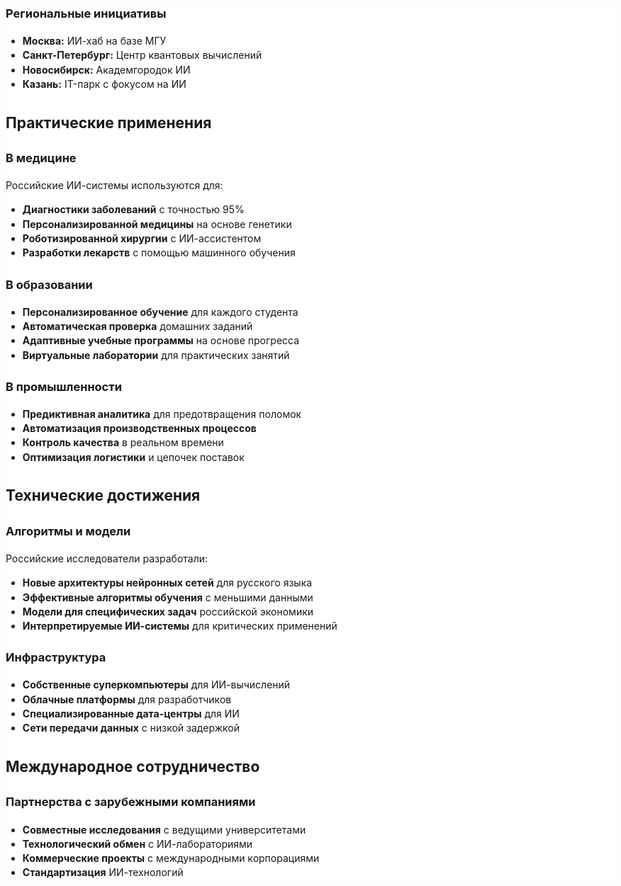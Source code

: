 ### Региональные инициативы
- **Москва:** ИИ-хаб на базе МГУ
- **Санкт-Петербург:** Центр квантовых вычислений
- **Новосибирск:** Академгородок ИИ
- **Казань:** IT-парк с фокусом на ИИ

## Практические применения

### В медицине
Российские ИИ-системы используются для:
- **Диагностики заболеваний** с точностью 95%
- **Персонализированной медицины** на основе генетики
- **Роботизированной хирургии** с ИИ-ассистентом
- **Разработки лекарств** с помощью машинного обучения

### В образовании
- **Персонализированное обучение** для каждого студента
- **Автоматическая проверка** домашних заданий
- **Адаптивные учебные программы** на основе прогресса
- **Виртуальные лаборатории** для практических занятий

### В промышленности
- **Предиктивная аналитика** для предотвращения поломок
- **Автоматизация производственных процессов**
- **Контроль качества** в реальном времени
- **Оптимизация логистики** и цепочек поставок

## Технические достижения

### Алгоритмы и модели
Российские исследователи разработали:
- **Новые архитектуры нейронных сетей** для русского языка
- **Эффективные алгоритмы обучения** с меньшими данными
- **Модели для специфических задач** российской экономики
- **Интерпретируемые ИИ-системы** для критических применений

### Инфраструктура
- **Собственные суперкомпьютеры** для ИИ-вычислений
- **Облачные платформы** для разработчиков
- **Специализированные дата-центры** для ИИ
- **Сети передачи данных** с низкой задержкой

## Международное сотрудничество

### Партнерства с зарубежными компаниями
- **Совместные исследования** с ведущими университетами
- **Технологический обмен** с ИИ-лабораториями
- **Коммерческие проекты** с международными корпорациями
- **Стандартизация** ИИ-технологий
